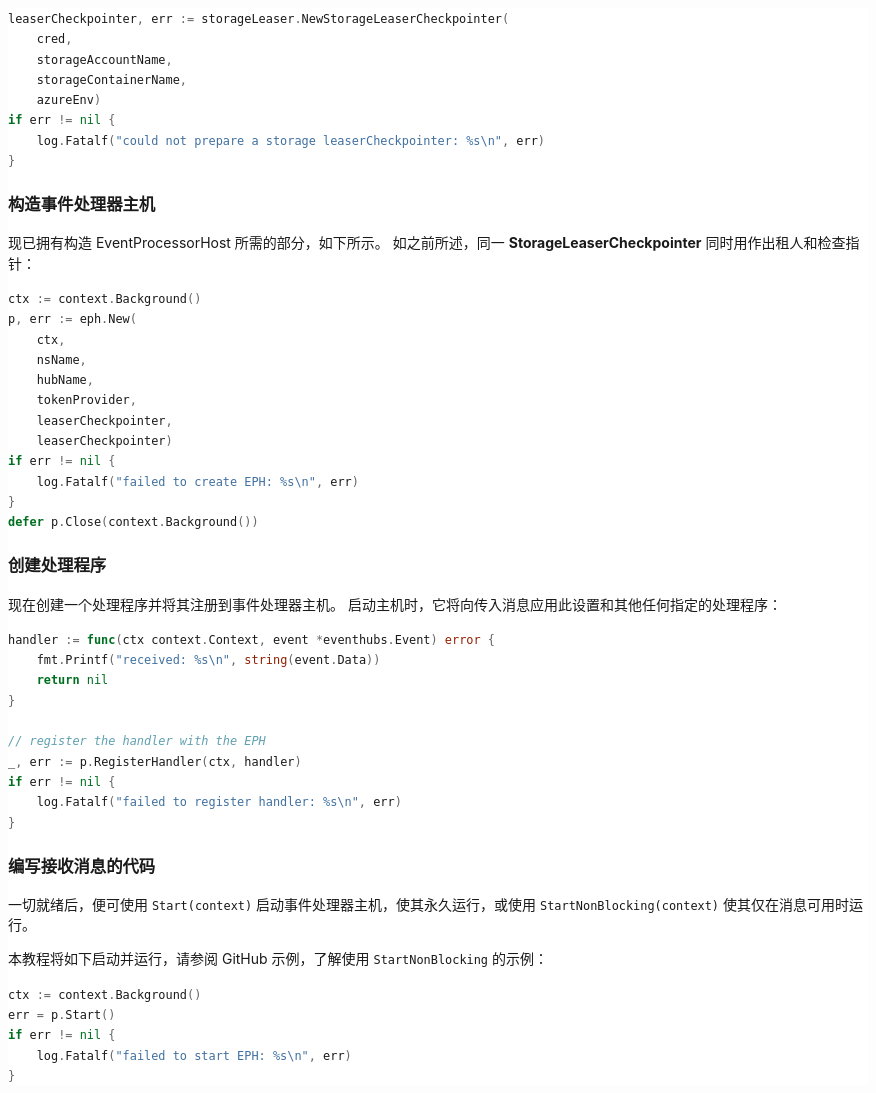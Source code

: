 ```go
leaserCheckpointer, err := storageLeaser.NewStorageLeaserCheckpointer(
    cred,
    storageAccountName,
    storageContainerName,
    azureEnv)
if err != nil {
    log.Fatalf("could not prepare a storage leaserCheckpointer: %s\n", err)
}
```

### <a name="construct-event-processor-host"></a>构造事件处理器主机

现已拥有构造 EventProcessorHost 所需的部分，如下所示。 如之前所述，同一 **StorageLeaserCheckpointer** 同时用作出租人和检查指针：

```go
ctx := context.Background()
p, err := eph.New(
    ctx,
    nsName,
    hubName,
    tokenProvider,
    leaserCheckpointer,
    leaserCheckpointer)
if err != nil {
    log.Fatalf("failed to create EPH: %s\n", err)
}
defer p.Close(context.Background())
```

### <a name="create-handler"></a>创建处理程序 

现在创建一个处理程序并将其注册到事件处理器主机。 启动主机时，它将向传入消息应用此设置和其他任何指定的处理程序：

```go
handler := func(ctx context.Context, event *eventhubs.Event) error {
    fmt.Printf("received: %s\n", string(event.Data))
    return nil
}

// register the handler with the EPH
_, err := p.RegisterHandler(ctx, handler)
if err != nil {
    log.Fatalf("failed to register handler: %s\n", err)
}
```

### <a name="write-code-to-receive-messages"></a>编写接收消息的代码

一切就绪后，便可使用 `Start(context)` 启动事件处理器主机，使其永久运行，或使用 `StartNonBlocking(context)` 使其仅在消息可用时运行。

本教程将如下启动并运行，请参阅 GitHub 示例，了解使用 `StartNonBlocking` 的示例：

```go
ctx := context.Background()
err = p.Start()
if err != nil {
    log.Fatalf("failed to start EPH: %s\n", err)
}
```
